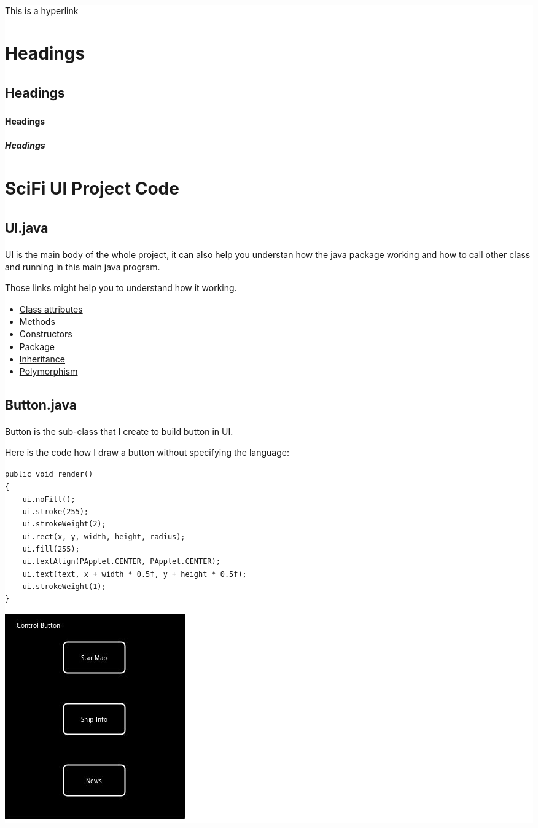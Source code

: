 
This is a [hyperlink](http://bryanduggan.org)

# Headings
## Headings
#### Headings
##### Headings

# SciFi UI Project Code

## UI.java

UI is the main body of the whole project, it can also help you understan how the java package working and how to call other class and running in this main java program.

Those links might help you to understand how it working.

- [Class attributes](https://www.w3schools.com/java/java_class_attributes.asp)
- [Methods](https://www.w3schools.com/java/java_class_methods.asp)
- [Constructors](https://www.w3schools.com/java/java_constructors.asp)
- [Package](https://www.w3schools.com/java/java_packages.asp)
- [Inheritance](https://www.w3schools.com/java/java_inheritance.asp)
- [Polymorphism](https://www.w3schools.com/java/java_polymorphism.asp)

## Button.java

Button is the sub-class that I create to build button in UI.

Here is the code how I draw a button without specifying the language:

```
public void render()
{
    ui.noFill();
    ui.stroke(255);
    ui.strokeWeight(2);
    ui.rect(x, y, width, height, radius);
    ui.fill(255);
    ui.textAlign(PApplet.CENTER, PApplet.CENTER);
    ui.text(text, x + width * 0.5f, y + height * 0.5f);
    ui.strokeWeight(1);
}
```

![An image](images/button.jpg)